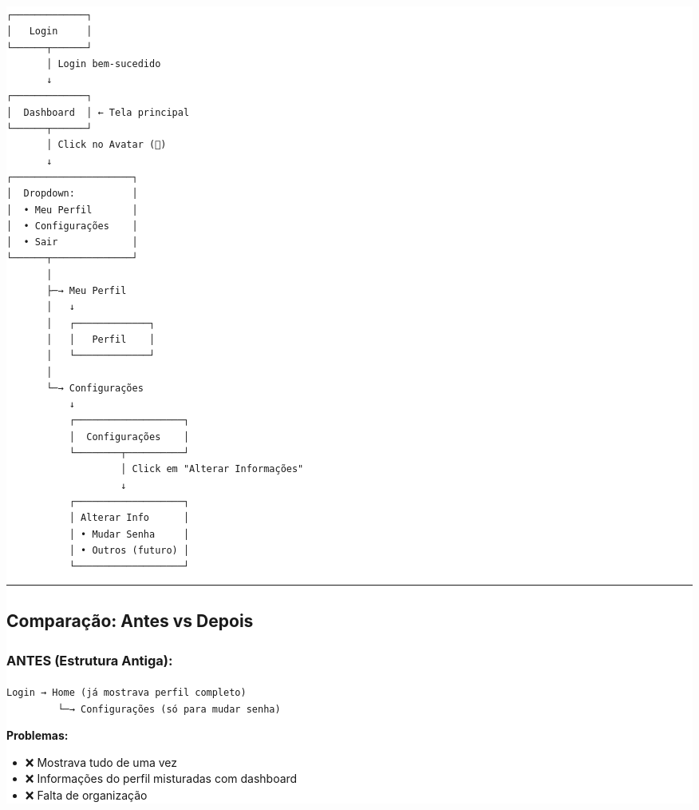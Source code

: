 ```
┌─────────────┐
│   Login     │
└──────┬──────┘
       │ Login bem-sucedido
       ↓
┌─────────────┐
│  Dashboard  │ ← Tela principal
└──────┬──────┘
       │ Click no Avatar (👤)
       ↓
┌─────────────────────┐
│  Dropdown:          │
│  • Meu Perfil       │
│  • Configurações    │
│  • Sair             │
└──────┬──────────────┘
       │
       ├─→ Meu Perfil
       │   ↓
       │   ┌─────────────┐
       │   │   Perfil    │
       │   └─────────────┘
       │
       └─→ Configurações
           ↓
           ┌───────────────────┐
           │  Configurações    │
           └────────┬──────────┘
                    │ Click em "Alterar Informações"
                    ↓
           ┌───────────────────┐
           │ Alterar Info      │
           │ • Mudar Senha     │
           │ • Outros (futuro) │
           └───────────────────┘
```

---

## Comparação: Antes vs Depois

### ANTES (Estrutura Antiga):
```
Login → Home (já mostrava perfil completo)
         └─→ Configurações (só para mudar senha)
```

**Problemas:**
- ❌ Mostrava tudo de uma vez
- ❌ Informações do perfil misturadas com dashboard
- ❌ Falta de organização
